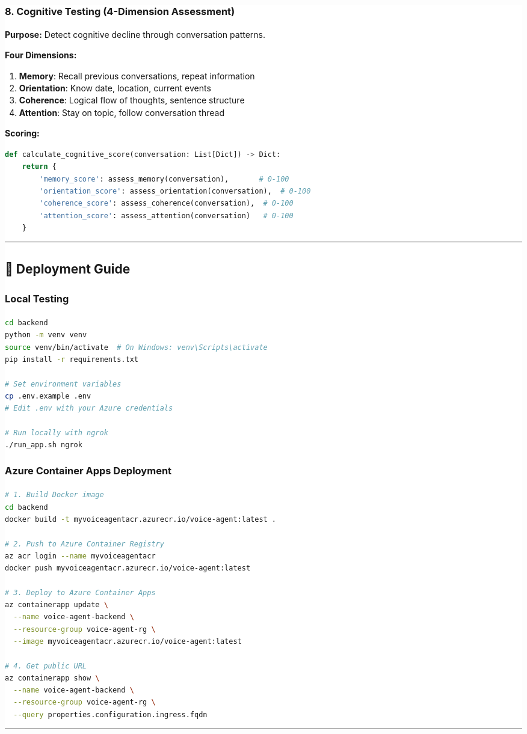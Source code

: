 
### 8. Cognitive Testing (4-Dimension Assessment)

**Purpose:** Detect cognitive decline through conversation patterns.

**Four Dimensions:**
1. **Memory**: Recall previous conversations, repeat information
2. **Orientation**: Know date, location, current events
3. **Coherence**: Logical flow of thoughts, sentence structure
4. **Attention**: Stay on topic, follow conversation thread

**Scoring:**
```python
def calculate_cognitive_score(conversation: List[Dict]) -> Dict:
    return {
        'memory_score': assess_memory(conversation),       # 0-100
        'orientation_score': assess_orientation(conversation),  # 0-100
        'coherence_score': assess_coherence(conversation),  # 0-100
        'attention_score': assess_attention(conversation)   # 0-100
    }
```

---

## 🚀 Deployment Guide

### Local Testing

```bash
cd backend
python -m venv venv
source venv/bin/activate  # On Windows: venv\Scripts\activate
pip install -r requirements.txt

# Set environment variables
cp .env.example .env
# Edit .env with your Azure credentials

# Run locally with ngrok
./run_app.sh ngrok
```

### Azure Container Apps Deployment

```bash
# 1. Build Docker image
cd backend
docker build -t myvoiceagentacr.azurecr.io/voice-agent:latest .

# 2. Push to Azure Container Registry
az acr login --name myvoiceagentacr
docker push myvoiceagentacr.azurecr.io/voice-agent:latest

# 3. Deploy to Azure Container Apps
az containerapp update \
  --name voice-agent-backend \
  --resource-group voice-agent-rg \
  --image myvoiceagentacr.azurecr.io/voice-agent:latest

# 4. Get public URL
az containerapp show \
  --name voice-agent-backend \
  --resource-group voice-agent-rg \
  --query properties.configuration.ingress.fqdn
```

---